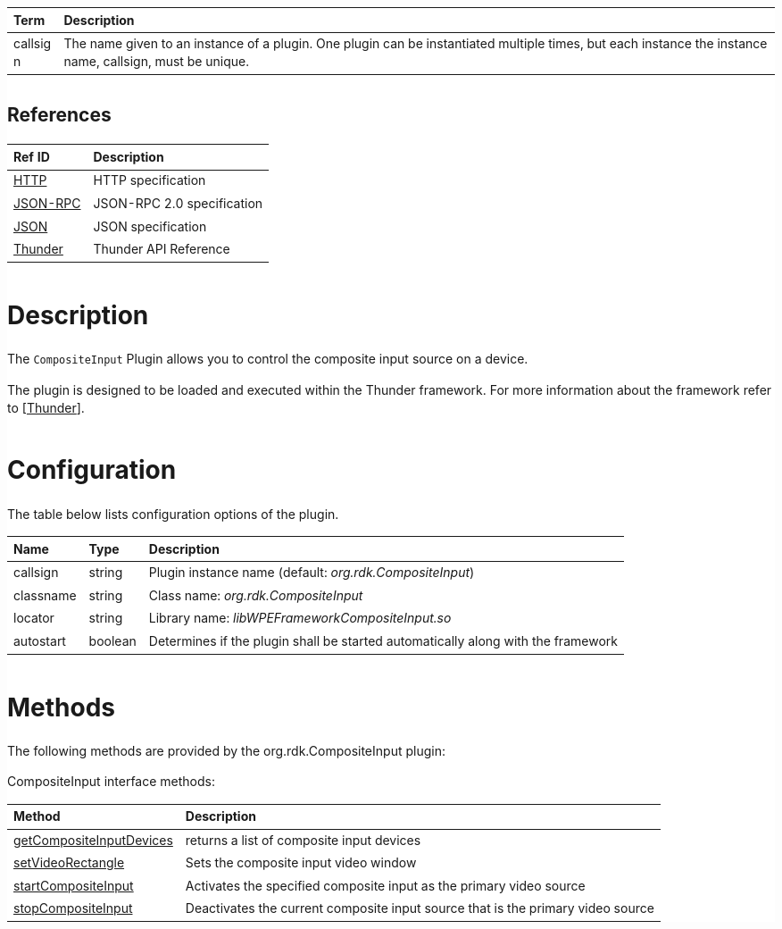 | Term | Description |
| :-------- | :-------- |
| <a name="callsign">callsign</a> | The name given to an instance of a plugin. One plugin can be instantiated multiple times, but each instance the instance name, callsign, must be unique. |

<a name="References"></a>
## References

| Ref ID | Description |
| :-------- | :-------- |
| <a name="HTTP">[HTTP](http://www.w3.org/Protocols)</a> | HTTP specification |
| <a name="JSON-RPC">[JSON-RPC](https://www.jsonrpc.org/specification)</a> | JSON-RPC 2.0 specification |
| <a name="JSON">[JSON](http://www.json.org/)</a> | JSON specification |
| <a name="Thunder">[Thunder](https://github.com/WebPlatformForEmbedded/Thunder/blob/master/doc/WPE%20-%20API%20-%20WPEFramework.docx)</a> | Thunder API Reference |

<a name="Description"></a>
# Description

The `CompositeInput` Plugin allows you to control the composite input source on a device.

The plugin is designed to be loaded and executed within the Thunder framework. For more information about the framework refer to [[Thunder](#Thunder)].

<a name="Configuration"></a>
# Configuration

The table below lists configuration options of the plugin.

| Name | Type | Description |
| :-------- | :-------- | :-------- |
| callsign | string | Plugin instance name (default: *org.rdk.CompositeInput*) |
| classname | string | Class name: *org.rdk.CompositeInput* |
| locator | string | Library name: *libWPEFrameworkCompositeInput.so* |
| autostart | boolean | Determines if the plugin shall be started automatically along with the framework |

<a name="Methods"></a>
# Methods

The following methods are provided by the org.rdk.CompositeInput plugin:

CompositeInput interface methods:

| Method | Description |
| :-------- | :-------- |
| [getCompositeInputDevices](#getCompositeInputDevices) | returns a list of composite input devices |
| [setVideoRectangle](#setVideoRectangle) | Sets the composite input video window |
| [startCompositeInput](#startCompositeInput) | Activates the specified composite input as the primary video source |
| [stopCompositeInput](#stopCompositeInput) | Deactivates the current composite input source that is the primary video source |
